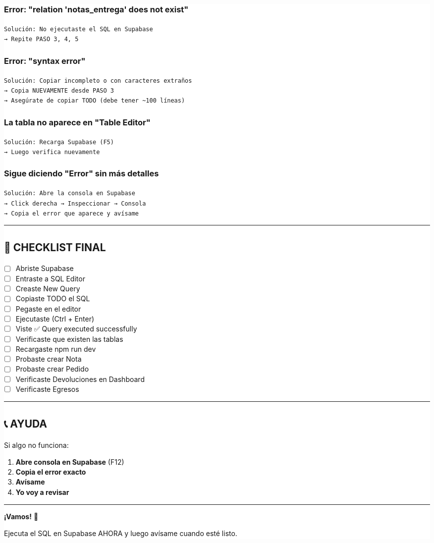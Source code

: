 ### Error: "relation 'notas_entrega' does not exist"
```
Solución: No ejecutaste el SQL en Supabase
→ Repite PASO 3, 4, 5
```

### Error: "syntax error"
```
Solución: Copiar incompleto o con caracteres extraños
→ Copia NUEVAMENTE desde PASO 3
→ Asegúrate de copiar TODO (debe tener ~100 líneas)
```

### La tabla no aparece en "Table Editor"
```
Solución: Recarga Supabase (F5)
→ Luego verifica nuevamente
```

### Sigue diciendo "Error" sin más detalles
```
Solución: Abre la consola en Supabase
→ Click derecha → Inspeccionar → Consola
→ Copia el error que aparece y avísame
```

---

## 🎯 CHECKLIST FINAL

- [ ] Abriste Supabase
- [ ] Entraste a SQL Editor
- [ ] Creaste New Query
- [ ] Copiaste TODO el SQL
- [ ] Pegaste en el editor
- [ ] Ejecutaste (Ctrl + Enter)
- [ ] Viste ✅ Query executed successfully
- [ ] Verificaste que existen las tablas
- [ ] Recargaste npm run dev
- [ ] Probaste crear Nota
- [ ] Probaste crear Pedido
- [ ] Verificaste Devoluciones en Dashboard
- [ ] Verificaste Egresos

---

## 📞 AYUDA

Si algo no funciona:

1. **Abre consola en Supabase** (F12)
2. **Copia el error exacto**
3. **Avísame**
4. **Yo voy a revisar**

---

**¡Vamos!** 🚀

Ejecuta el SQL en Supabase AHORA y luego avísame cuando esté listo.